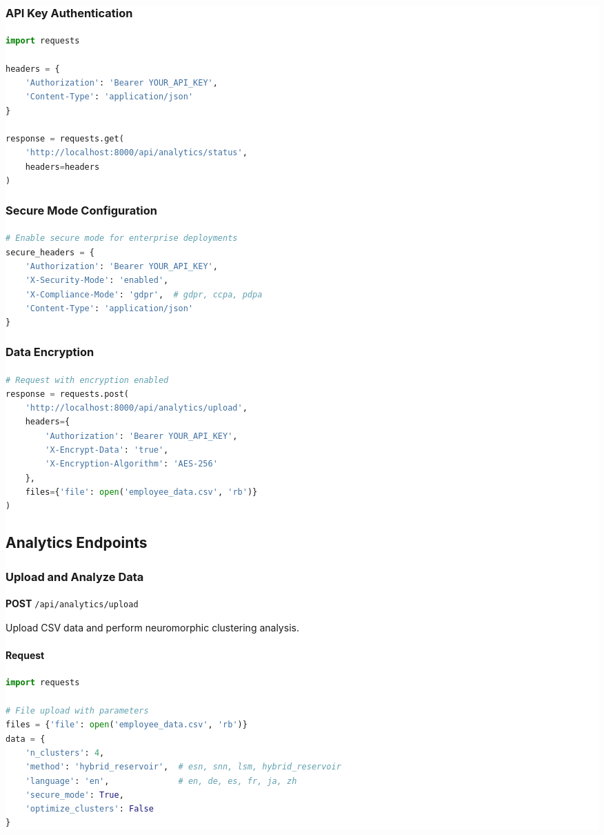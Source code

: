 ### API Key Authentication

```python
import requests

headers = {
    'Authorization': 'Bearer YOUR_API_KEY',
    'Content-Type': 'application/json'
}

response = requests.get(
    'http://localhost:8000/api/analytics/status',
    headers=headers
)
```

### Secure Mode Configuration

```python
# Enable secure mode for enterprise deployments
secure_headers = {
    'Authorization': 'Bearer YOUR_API_KEY',
    'X-Security-Mode': 'enabled',
    'X-Compliance-Mode': 'gdpr',  # gdpr, ccpa, pdpa
    'Content-Type': 'application/json'
}
```

### Data Encryption

```python
# Request with encryption enabled
response = requests.post(
    'http://localhost:8000/api/analytics/upload',
    headers={
        'Authorization': 'Bearer YOUR_API_KEY',
        'X-Encrypt-Data': 'true',
        'X-Encryption-Algorithm': 'AES-256'
    },
    files={'file': open('employee_data.csv', 'rb')}
)
```

## Analytics Endpoints

### Upload and Analyze Data

**POST** `/api/analytics/upload`

Upload CSV data and perform neuromorphic clustering analysis.

#### Request
```python
import requests

# File upload with parameters
files = {'file': open('employee_data.csv', 'rb')}
data = {
    'n_clusters': 4,
    'method': 'hybrid_reservoir',  # esn, snn, lsm, hybrid_reservoir
    'language': 'en',              # en, de, es, fr, ja, zh
    'secure_mode': True,
    'optimize_clusters': False
}

```